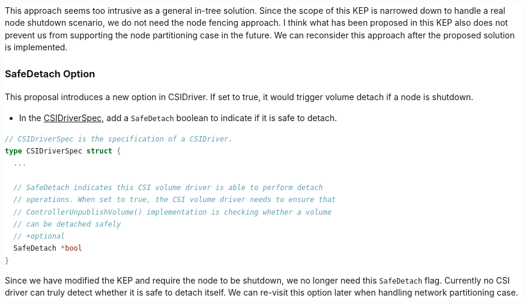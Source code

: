 This approach seems too intrusive as a general in-tree solution. Since the scope of this KEP is narrowed down to handle a real node shutdown scenario, we do not need the node fencing approach. I think what has been proposed in this KEP also does not prevent us from supporting the node partitioning case in the future. We can reconsider this approach after the proposed solution is implemented.

### SafeDetach Option

This proposal introduces a new option in CSIDriver. If set to true, it would trigger volume detach if a node is shutdown.

* In the [CSIDriverSpec](https://github.com/kubernetes/kubernetes/blob/v1.20.2/pkg/apis/storage/types.go#L266), add a `SafeDetach` boolean to indicate if it is safe to detach.

```go
// CSIDriverSpec is the specification of a CSIDriver.
type CSIDriverSpec struct {
  ...

  // SafeDetach indicates this CSI volume driver is able to perform detach
  // operations. When set to true, the CSI volume driver needs to ensure that
  // ControllerUnpublishVolume() implementation is checking whether a volume
  // can be detached safely
  // +optional
  SafeDetach *bool
}
```

Since we have modified the KEP and require the node to be shutdown, we no longer need this `SafeDetach` flag. Currently no CSI driver can truly detect whether it is safe to detach itself. We can re-visit this option later when handling network partitioning case.
